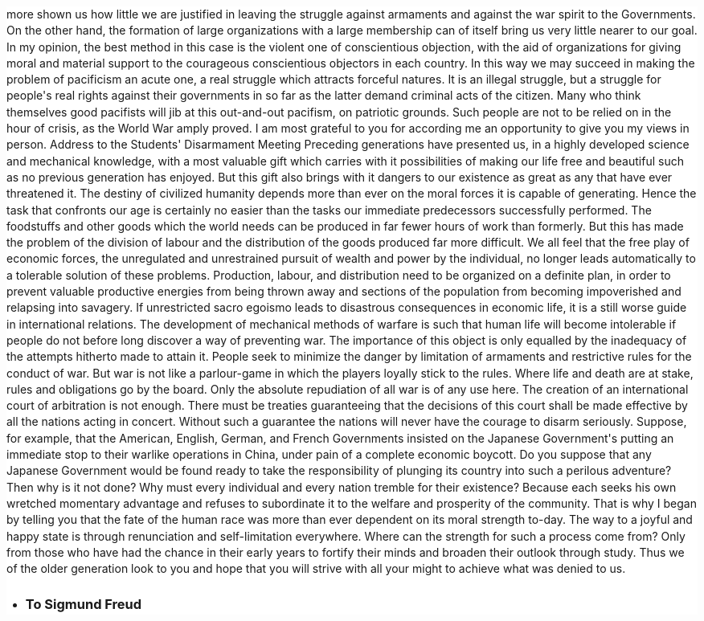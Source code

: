   more shown us how little we are justified in leaving the struggle against
  armaments and against the war spirit to the Governments. On the other hand,
  the formation of large organizations with a large membership can of itself bring
  us very little nearer to our goal. In my opinion, the best method in this case is
  the violent one of conscientious objection, with the aid of organizations for
  giving moral and material support to the courageous conscientious objectors
  in each country. In this way we may succeed in making the problem of
  pacificism an acute one, a real struggle which attracts forceful natures. It is an
  illegal struggle, but a struggle for people's real rights against their governments
  in so far as the latter demand criminal acts of the citizen.
  Many who think themselves good pacifists will jib at this out-and-out
  pacifism, on patriotic grounds. Such people are not to be relied on in the hour
  of crisis, as the World War amply proved.
  I am most grateful to you for according me an opportunity to give you my
  views in person.
  Address to the Students' Disarmament Meeting
  Preceding generations have presented us, in a highly developed science and
  mechanical knowledge, with a most valuable gift which carries with it
  possibilities of making our life free and beautiful such as no previous
  generation has enjoyed. But this gift also brings with it dangers to our
  existence as great as any that have ever threatened it.
  The destiny of civilized humanity depends more than ever on the moral forces
  it is capable of generating. Hence the task that confronts our age is certainly
  no easier than the tasks our immediate predecessors successfully performed.
  The foodstuffs and other goods which the world needs can be produced in far
  fewer hours of work than formerly. But this has made the problem of the
  division of labour and the distribution of the goods produced far more difficult.
  We all feel that the free play of economic forces, the unregulated and
  unrestrained pursuit of wealth and power by the individual, no longer leads
  automatically to a tolerable solution of these problems. Production, labour,
  and distribution need to be organized on a definite plan, in order to prevent
  valuable productive energies from being thrown away and sections of the
  population from becoming impoverished and relapsing into savagery. If
  unrestricted sacro egoismo leads to disastrous consequences in economic
  life, it is a still worse guide in international relations. The development of
  mechanical methods of warfare is such that human life will become intolerable
  if people do not before long discover a way of preventing war. The
  importance of this object is only equalled by the inadequacy of the attempts
  hitherto made to attain it.
  People seek to minimize the danger by limitation of armaments and restrictive
  rules for the conduct of war. But war is not like a parlour-game in which the
  players loyally stick to the rules. Where life and death are at stake, rules and
  obligations go by the board. Only the absolute repudiation of all war is of any
  use here. The creation of an international court of arbitration is not enough.
  There must be treaties guaranteeing that the decisions of this court shall be
  made effective by all the nations acting in concert. Without such a guarantee
  the nations will never have the courage to disarm seriously.
  Suppose, for example, that the American, English, German, and French
  Governments insisted on the Japanese Government's putting an immediate
  stop to their warlike operations in China, under pain of a complete economic
  boycott. Do you suppose that any Japanese Government would be found
  ready to take the responsibility of plunging its country into such a perilous
  adventure? Then why is it not done? Why must every individual and every
  nation tremble for their existence? Because each seeks his own wretched
  momentary advantage and refuses to subordinate it to the welfare and
  prosperity of the community.
  That is why I began by telling you that the fate of the human race was more
  than ever dependent on its moral strength to-day. The way to a joyful and
  happy state is through renunciation and self-limitation everywhere.
  Where can the strength for such a process come from? Only from those who
  have had the chance in their early years to fortify their minds and broaden
  their outlook through study. Thus we of the older generation look to you and
  hope that you will strive with all your might to achieve what was denied to us.
- ### To Sigmund Freud